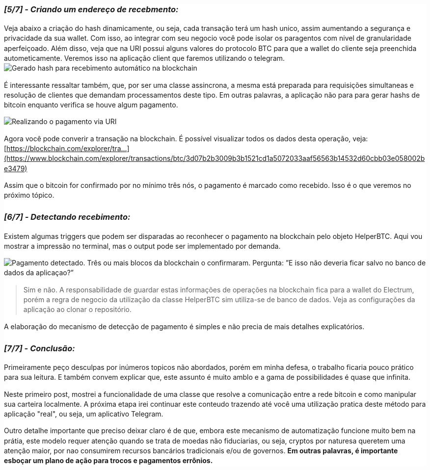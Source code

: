 ### _[5/7] - Criando um endereço de recebmento:_
Veja abaixo a criação do hash dinamicamente, ou seja, cada transação terá um hash unico, assim aumentando a segurança e privacidade da sua wallet. Com isso, ao integrar com seu negocio você pode isolar os paragentos com nivel de granularidade aperfeiçoado. Além disso, veja que na URI possui alguns valores do protocolo BTC para que a wallet do cliente seja preenchida autometicamente. Veremos isso na aplicação client que faremos utilizando o telegram.
![Gerado hash para recebimento automático na blockchain](https://jonathanscheibel.github.io/assets/article_images/2024-04-03-criacao_btc_carteira_fria_telegram_part1/hash_para_recebimento.png)

É interessante ressaltar também, que, por ser uma classe assincrona, a mesma está preparada para requisições simultaneas e resolução de clientes que demandam processamentos deste tipo. Em outras palavras, a aplicação não para para gerar hashs de bitcoin enquanto verifica se houve algum pagamento.

![Realizando o pagamento via URI](https://jonathanscheibel.github.io/assets/article_images/2024-04-03-criacao_btc_carteira_fria_telegram_part1/realizando_pagamento.gif)

Agora você pode converir a transação na blockchain. É possível visualizar todos os dados desta operação, veja:
[https://blockchain.com/explorer/tra...](https://www.blockchain.com/explorer/transactions/btc/3d07b2b3009b3b1521cd1a5072033aaf56563b14532d60cbb03e058002be3479)

Assim que o bitcoin for confirmado por no mínimo três nós, o pagamento é marcado como recebido. Isso é o que veremos no próximo tópico.

### _[6/7] - Detectando recebimento:_
Existem algumas triggers que podem ser disparadas ao reconhecer o pagamento na blockchain pelo objeto HelperBTC. Aqui vou mostrar a impressão no terminal, mas o output pode ser implementado por demanda.

![Pagamento detectado. Três ou mais blocos da blockchain o confirmaram.](https://jonathanscheibel.github.io/assets/article_images/2024-04-03-criacao_btc_carteira_fria_telegram_part1/pagamento_confirmado.png)
Pergunta: ”E isso não deveria ficar salvo no banco de dados da aplicaçao?”

> Sim e não. A responsabilidade de guardar estas informações de operações na blockchain fica para a wallet do Electrum, porém a regra de negocio da utilização da classe HelperBTC sim utiliza-se de banco de dados. Veja as configurações da aplicação ao clonar o repositório.

A elaboração do mecanismo de detecção de pagamento é simples e não precia de mais detalhes explicatórios.

### _[7/7] - Conclusão:_
Primeiramente peço desculpas por inúmeros topicos não abordados, porém em minha defesa, o trabalho ficaria pouco prático para sua leitura. E também convem explicar que, este assunto é muito amblo e a gama de possibilidades é quase que infinita.

Neste primeiro post, mostrei a funcionalidade de uma classe que resolve a comunicação entre a rede bitcoin e como manipular sua carteira localmente. A próxima etapa irei continuar este conteudo trazendo até você uma utilização pratica deste método para aplicação "real", ou seja, um aplicativo Telegram.

Outro detalhe importante que preciso deixar claro é de que, embora este mecanismo de automatização funcione muito bem na prátia, este modelo requer atenção quando se trata de moedas não fiduciarias, ou seja, cryptos por naturesa queretem uma atenção maior, por nao consumirem recursos bancários tradicionais e/ou de governos. **Em outras palavras, é importante esboçar um plano de ação para trocos e pagamentos errônios.**
